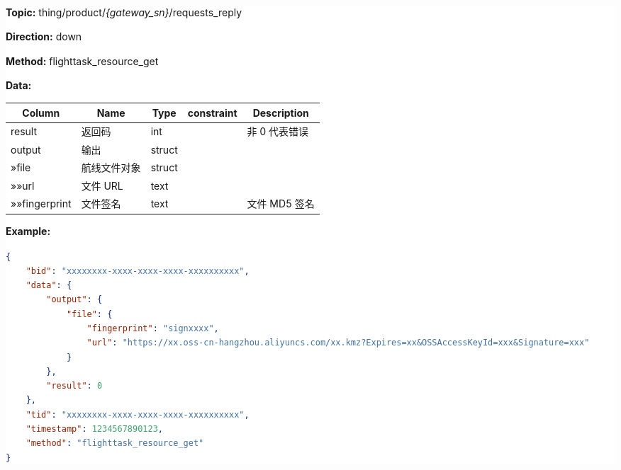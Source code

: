 

**Topic:** thing/product/*{gateway_sn}*/requests_reply

**Direction:** down

**Method:** flighttask_resource_get

**Data:**

|Column|Name|Type|constraint|Description|
|---|---|---|---|---|
|result|返回码|int|  |非 0 代表错误|
|output|输出|struct|  ||
|»file|航线文件对象|struct|  ||
|»»url|文件 URL|text|  ||
|»»fingerprint|文件签名|text|  |文件 MD5 签名|


 

**Example:**
```json
{
	"bid": "xxxxxxxx-xxxx-xxxx-xxxx-xxxxxxxxxx",
	"data": {
		"output": {
			"file": {
				"fingerprint": "signxxxx",
				"url": "https://xx.oss-cn-hangzhou.aliyuncs.com/xx.kmz?Expires=xx&OSSAccessKeyId=xxx&Signature=xxx"
			}
		},
		"result": 0
	},
	"tid": "xxxxxxxx-xxxx-xxxx-xxxx-xxxxxxxxxx",
	"timestamp": 1234567890123,
	"method": "flighttask_resource_get"
}
```





